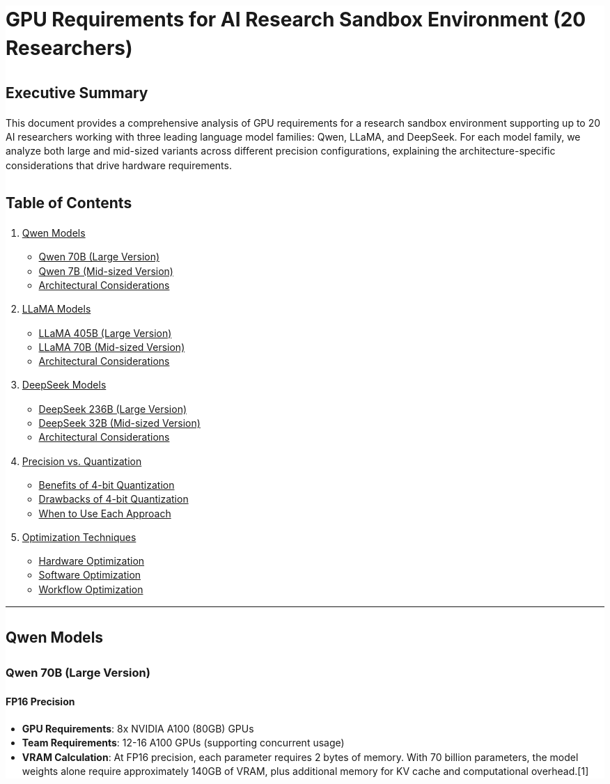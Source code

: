 # GPU Requirements for AI Research Sandbox Environment (20 Researchers)

## Executive Summary

This document provides a comprehensive analysis of GPU requirements for a research sandbox environment supporting up to 20 AI researchers working with three leading language model families: Qwen, LLaMA, and DeepSeek. For each model family, we analyze both large and mid-sized variants across different precision configurations, explaining the architecture-specific considerations that drive hardware requirements.

## Table of Contents

1. [Qwen Models](#qwen-models)
   - [Qwen 70B (Large Version)](#qwen-70b-large-version)
   - [Qwen 7B (Mid-sized Version)](#qwen-7b-mid-sized-version)
   - [Architectural Considerations](#qwen-architectural-considerations)

2. [LLaMA Models](#llama-models)
   - [LLaMA 405B (Large Version)](#llama-405b-large-version)
   - [LLaMA 70B (Mid-sized Version)](#llama-70b-mid-sized-version)
   - [Architectural Considerations](#llama-architectural-considerations)

3. [DeepSeek Models](#deepseek-models)
   - [DeepSeek 236B (Large Version)](#deepseek-236b-large-version)
   - [DeepSeek 32B (Mid-sized Version)](#deepseek-32b-mid-sized-version)
   - [Architectural Considerations](#deepseek-architectural-considerations)

4. [Precision vs. Quantization](#precision-vs-quantization)
   - [Benefits of 4-bit Quantization](#benefits-of-4-bit-quantization)
   - [Drawbacks of 4-bit Quantization](#drawbacks-of-4-bit-quantization)
   - [When to Use Each Approach](#when-to-use-each-approach)

5. [Optimization Techniques](#optimization-techniques)
   - [Hardware Optimization](#hardware-optimization)
   - [Software Optimization](#software-optimization)
   - [Workflow Optimization](#workflow-optimization)

---

## Qwen Models

### Qwen 70B (Large Version)

#### FP16 Precision
- **GPU Requirements**: 8x NVIDIA A100 (80GB) GPUs
- **Team Requirements**: 12-16 A100 GPUs (supporting concurrent usage)
- **VRAM Calculation**: At FP16 precision, each parameter requires 2 bytes of memory. With 70 billion parameters, the model weights alone require approximately 140GB of VRAM, plus additional memory for KV cache and computational overhead.[1]
